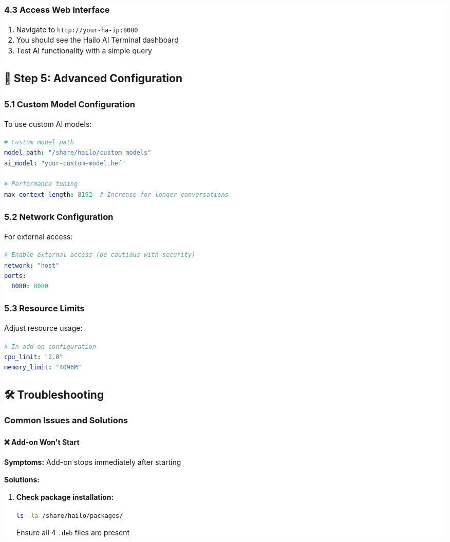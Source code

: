 ### 4.3 Access Web Interface
1. Navigate to `http://your-ha-ip:8080`
2. You should see the Hailo AI Terminal dashboard
3. Test AI functionality with a simple query

## 🔧 Step 5: Advanced Configuration

### 5.1 Custom Model Configuration
To use custom AI models:

```yaml
# Custom model path
model_path: "/share/hailo/custom_models"
ai_model: "your-custom-model.hef"

# Performance tuning
max_context_length: 8192  # Increase for longer conversations
```

### 5.2 Network Configuration
For external access:

```yaml
# Enable external access (be cautious with security)
network: "host"
ports:
  8080: 8080
```

### 5.3 Resource Limits
Adjust resource usage:

```yaml
# In add-on configuration
cpu_limit: "2.0"
memory_limit: "4096M"
```

## 🛠️ Troubleshooting

### Common Issues and Solutions

#### ❌ Add-on Won't Start
**Symptoms:** Add-on stops immediately after starting

**Solutions:**
1. **Check package installation:**
   ```bash
   ls -la /share/hailo/packages/
   ```
   Ensure all 4 `.deb` files are present

